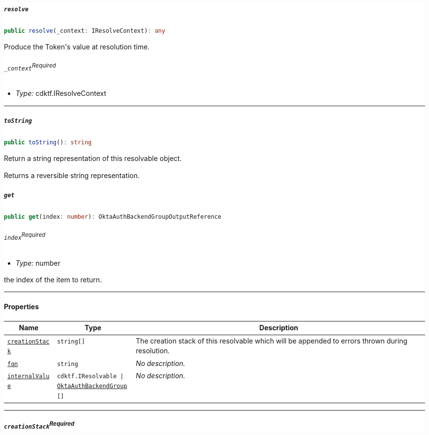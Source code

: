 ##### `resolve` <a name="resolve" id="@cdktf/provider-vault.oktaAuthBackend.OktaAuthBackendGroupList.resolve"></a>

```typescript
public resolve(_context: IResolveContext): any
```

Produce the Token's value at resolution time.

###### `_context`<sup>Required</sup> <a name="_context" id="@cdktf/provider-vault.oktaAuthBackend.OktaAuthBackendGroupList.resolve.parameter._context"></a>

- *Type:* cdktf.IResolveContext

---

##### `toString` <a name="toString" id="@cdktf/provider-vault.oktaAuthBackend.OktaAuthBackendGroupList.toString"></a>

```typescript
public toString(): string
```

Return a string representation of this resolvable object.

Returns a reversible string representation.

##### `get` <a name="get" id="@cdktf/provider-vault.oktaAuthBackend.OktaAuthBackendGroupList.get"></a>

```typescript
public get(index: number): OktaAuthBackendGroupOutputReference
```

###### `index`<sup>Required</sup> <a name="index" id="@cdktf/provider-vault.oktaAuthBackend.OktaAuthBackendGroupList.get.parameter.index"></a>

- *Type:* number

the index of the item to return.

---


#### Properties <a name="Properties" id="Properties"></a>

| **Name** | **Type** | **Description** |
| --- | --- | --- |
| <code><a href="#@cdktf/provider-vault.oktaAuthBackend.OktaAuthBackendGroupList.property.creationStack">creationStack</a></code> | <code>string[]</code> | The creation stack of this resolvable which will be appended to errors thrown during resolution. |
| <code><a href="#@cdktf/provider-vault.oktaAuthBackend.OktaAuthBackendGroupList.property.fqn">fqn</a></code> | <code>string</code> | *No description.* |
| <code><a href="#@cdktf/provider-vault.oktaAuthBackend.OktaAuthBackendGroupList.property.internalValue">internalValue</a></code> | <code>cdktf.IResolvable \| <a href="#@cdktf/provider-vault.oktaAuthBackend.OktaAuthBackendGroup">OktaAuthBackendGroup</a>[]</code> | *No description.* |

---

##### `creationStack`<sup>Required</sup> <a name="creationStack" id="@cdktf/provider-vault.oktaAuthBackend.OktaAuthBackendGroupList.property.creationStack"></a>
